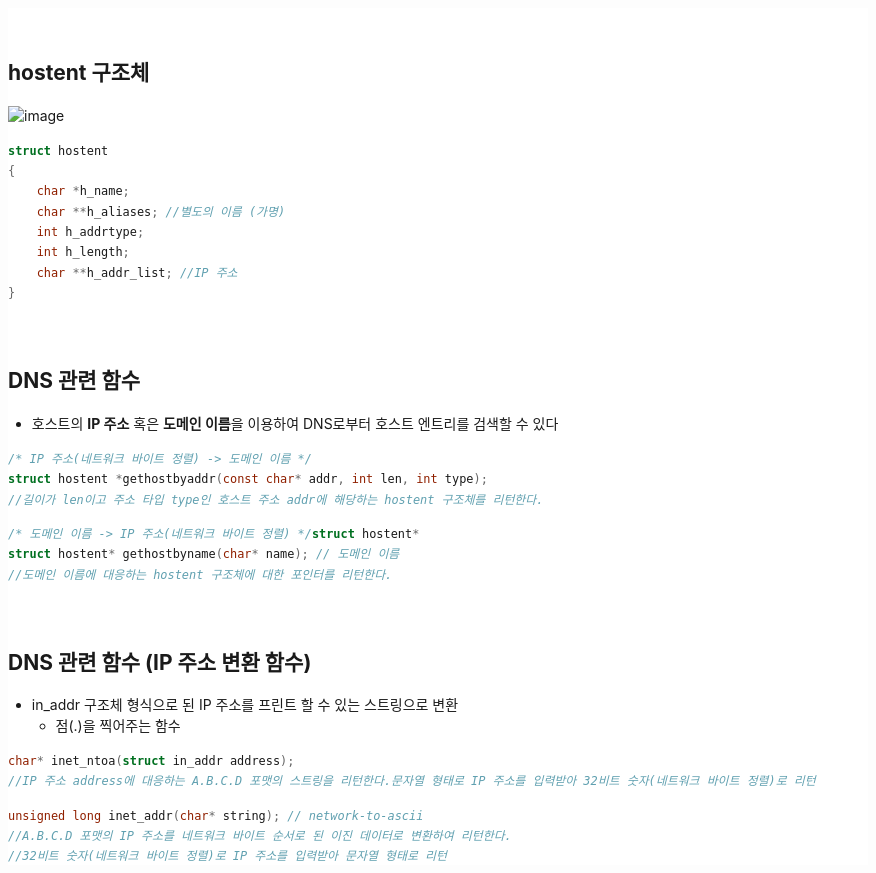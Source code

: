 

<br>

## hostent 구조체

![image](https://user-images.githubusercontent.com/79521972/169862608-dfd7a1b7-218d-4988-a22a-92881bd3b9a6.png)



```c
struct hostent
{
    char *h_name;
    char **h_aliases; //별도의 이름 (가명)
    int h_addrtype;
    int h_length;
    char **h_addr_list; //IP 주소
}
```



<br>

## DNS 관련 함수

- 호스트의 **IP 주소** 혹은 **도메인 이름**을 이용하여 DNS로부터 호스트 엔트리를 검색할 수 있다

```c
/* IP 주소(네트워크 바이트 정렬) -> 도메인 이름 */
struct hostent *gethostbyaddr(const char* addr, int len, int type);
//길이가 len이고 주소 타입 type인 호스트 주소 addr에 해당하는 hostent 구조체를 리턴한다.
```

```c
/* 도메인 이름 -> IP 주소(네트워크 바이트 정렬) */struct hostent*
struct hostent* gethostbyname(char* name); // 도메인 이름
//도메인 이름에 대응하는 hostent 구조체에 대한 포인터를 리턴한다.
```



<br>

## DNS 관련 함수 (IP 주소 변환 함수)

- in_addr 구조체 형식으로 된 IP 주소를 프린트 할 수 있는 스트링으로 변환
  - 점(.)을 찍어주는 함수


```c
char* inet_ntoa(struct in_addr address);
//IP 주소 address에 대응하는 A.B.C.D 포맷의 스트링을 리턴한다.문자열 형태로 IP 주소를 입력받아 32비트 숫자(네트워크 바이트 정렬)로 리턴
```

```c
unsigned long inet_addr(char* string); // network-to-ascii
//A.B.C.D 포맷의 IP 주소를 네트워크 바이트 순서로 된 이진 데이터로 변환하여 리턴한다.
//32비트 숫자(네트워크 바이트 정렬)로 IP 주소를 입력받아 문자열 형태로 리턴
```
